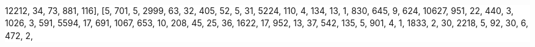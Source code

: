  12212,
  34,
  73,
  881,
  116],
 [5,
  701,
  5,
  2999,
  63,
  32,
  405,
  52,
  5,
  31,
  5224,
  110,
  4,
  134,
  13,
  1,
  830,
  645,
  9,
  624,
  10627,
  951,
  22,
  440,
  3,
  1026,
  3,
  591,
  5594,
  17,
  691,
  1067,
  653,
  10,
  208,
  45,
  25,
  36,
  1622,
  17,
  952,
  13,
  37,
  542,
  135,
  5,
  901,
  4,
  1,
  1833,
  2,
  30,
  2218,
  5,
  92,
  30,
  6,
  472,
  2,